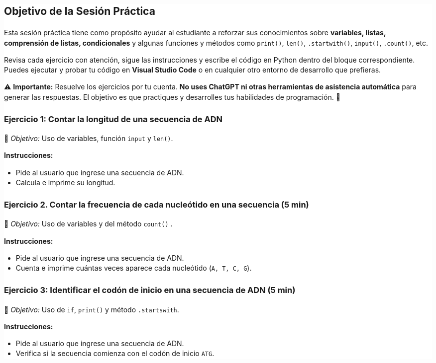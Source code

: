﻿
## **Objetivo de la Sesión Práctica**

Esta sesión práctica tiene como propósito ayudar al estudiante a reforzar sus conocimientos sobre **variables, listas, comprensión de listas, condicionales** y algunas funciones  y métodos como `print()`, `len()`, `.startwith()`, `input()`, `.count()`, etc.

Revisa cada ejercicio con atención, sigue las instrucciones y escribe el código en Python dentro del bloque correspondiente. Puedes ejecutar y probar tu código en **Visual Studio Code** o en cualquier otro entorno de desarrollo que prefieras.

⚠ **Importante:** Resuelve los ejercicios por tu cuenta. **No uses ChatGPT ni otras herramientas de asistencia automática** para generar las respuestas. El objetivo es que practiques y desarrolles tus habilidades de programación. 🚀


### **Ejercicio 1: Contar la longitud de una secuencia de ADN**

📌 _Objetivo:_ Uso de variables,  función `input` y  `len()`.

**Instrucciones:**

-   Pide al usuario que ingrese una secuencia de ADN.
-   Calcula e imprime su longitud.

```python

```

### **Ejercicio 2. Contar la frecuencia de cada nucleótido en una secuencia (5 min)**

📌 _Objetivo:_ Uso de variables y del método `count()` .

**Instrucciones:**

-   Pide al usuario que ingrese una secuencia de ADN.
-   Cuenta e imprime cuántas veces aparece cada nucleótido (`A, T, C, G`).


```python

```

### **Ejercicio 3: Identificar el codón de inicio en una secuencia de ADN (5 min)**

📌 _Objetivo:_ Uso de `if`,  `print()` y método `.startswith`.

**Instrucciones:**

-   Pide al usuario que ingrese una secuencia de ADN.
-   Verifica si la secuencia comienza con el codón de inicio `ATG`.

```python

```
